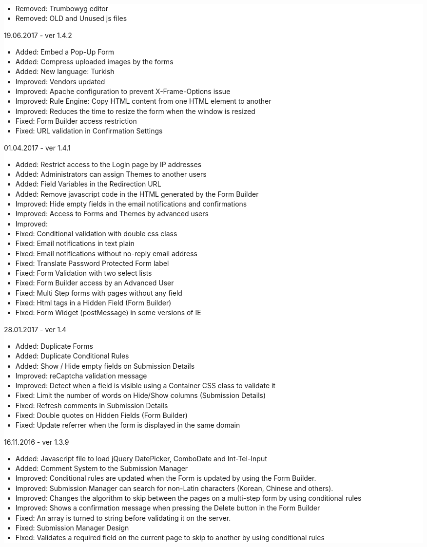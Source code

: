- Removed: Trumbowyg editor
- Removed: OLD and Unused js files


19.06.2017 - ver 1.4.2

- Added: Embed a Pop-Up Form
- Added: Compress uploaded images by the forms
- Added: New language: Turkish
- Improved: Vendors updated
- Improved: Apache configuration to prevent X-Frame-Options issue
- Improved: Rule Engine: Copy HTML content from one HTML element to another
- Improved: Reduces the time to resize the form when the window is resized
- Fixed: Form Builder access restriction
- Fixed: URL validation in Confirmation Settings


01.04.2017 - ver 1.4.1

- Added: Restrict access to the Login page by IP addresses
- Added: Administrators can assign Themes to another users
- Added: Field Variables in the Redirection URL
- Added: Remove javascript code in the HTML generated by the Form Builder
- Improved: Hide empty fields in the email notifications and confirmations
- Improved: Access to Forms and Themes by advanced users
- Improved:
- Fixed: Conditional validation with double css class
- Fixed: Email notifications in text plain
- Fixed: Email notifications without no-reply email address
- Fixed: Translate Password Protected Form label
- Fixed: Form Validation with two select lists
- Fixed: Form Builder access by an Advanced User
- Fixed: Multi Step forms with pages without any field
- Fixed: Html tags in a Hidden Field (Form Builder)
- Fixed: Form Widget (postMessage) in some versions of IE


28.01.2017 - ver 1.4

- Added: Duplicate Forms
- Added: Duplicate Conditional Rules
- Added: Show / Hide empty fields on Submission Details
- Improved: reCaptcha validation message
- Improved: Detect when a field is visible using a Container CSS class to validate it
- Fixed: Limit the number of words on Hide/Show columns (Submission Details)
- Fixed: Refresh comments in Submission Details
- Fixed: Double quotes on Hidden Fields (Form Builder)
- Fixed: Update referrer when the form is displayed in the same domain


16.11.2016 - ver 1.3.9

- Added: Javascript file to load jQuery DatePicker, ComboDate and Int-Tel-Input
- Added: Comment System to the Submission Manager
- Improved: Conditional rules are updated when the Form is updated by using the Form Builder.
- Improved: Submission Manager can search for non-Latin characters (Korean, Chinese and others).
- Improved: Changes the algorithm to skip between the pages on a multi-step form by using conditional rules
- Improved: Shows a confirmation message when pressing the Delete button in the Form Builder
- Fixed: An array is turned to string before validating it on the server.
- Fixed: Submission Manager Design
- Fixed: Validates a required field on the current page to skip to another by using conditional rules
